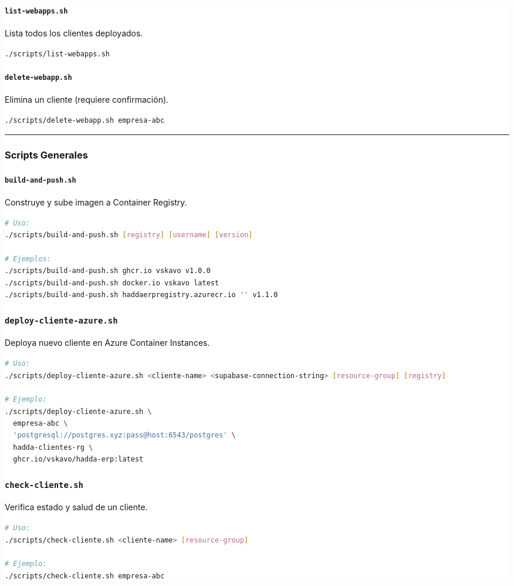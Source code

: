#### `list-webapps.sh`
Lista todos los clientes deployados.

```bash
./scripts/list-webapps.sh
```

#### `delete-webapp.sh`
Elimina un cliente (requiere confirmación).

```bash
./scripts/delete-webapp.sh empresa-abc
```

---

### Scripts Generales

#### `build-and-push.sh`
Construye y sube imagen a Container Registry.

```bash
# Uso:
./scripts/build-and-push.sh [registry] [username] [version]

# Ejemplos:
./scripts/build-and-push.sh ghcr.io vskavo v1.0.0
./scripts/build-and-push.sh docker.io vskavo latest
./scripts/build-and-push.sh haddaerpregistry.azurecr.io '' v1.1.0
```

### `deploy-cliente-azure.sh`
Deploya nuevo cliente en Azure Container Instances.

```bash
# Uso:
./scripts/deploy-cliente-azure.sh <cliente-name> <supabase-connection-string> [resource-group] [registry]

# Ejemplo:
./scripts/deploy-cliente-azure.sh \
  empresa-abc \
  'postgresql://postgres.xyz:pass@host:6543/postgres' \
  hadda-clientes-rg \
  ghcr.io/vskavo/hadda-erp:latest
```

### `check-cliente.sh`
Verifica estado y salud de un cliente.

```bash
# Uso:
./scripts/check-cliente.sh <cliente-name> [resource-group]

# Ejemplo:
./scripts/check-cliente.sh empresa-abc
```
